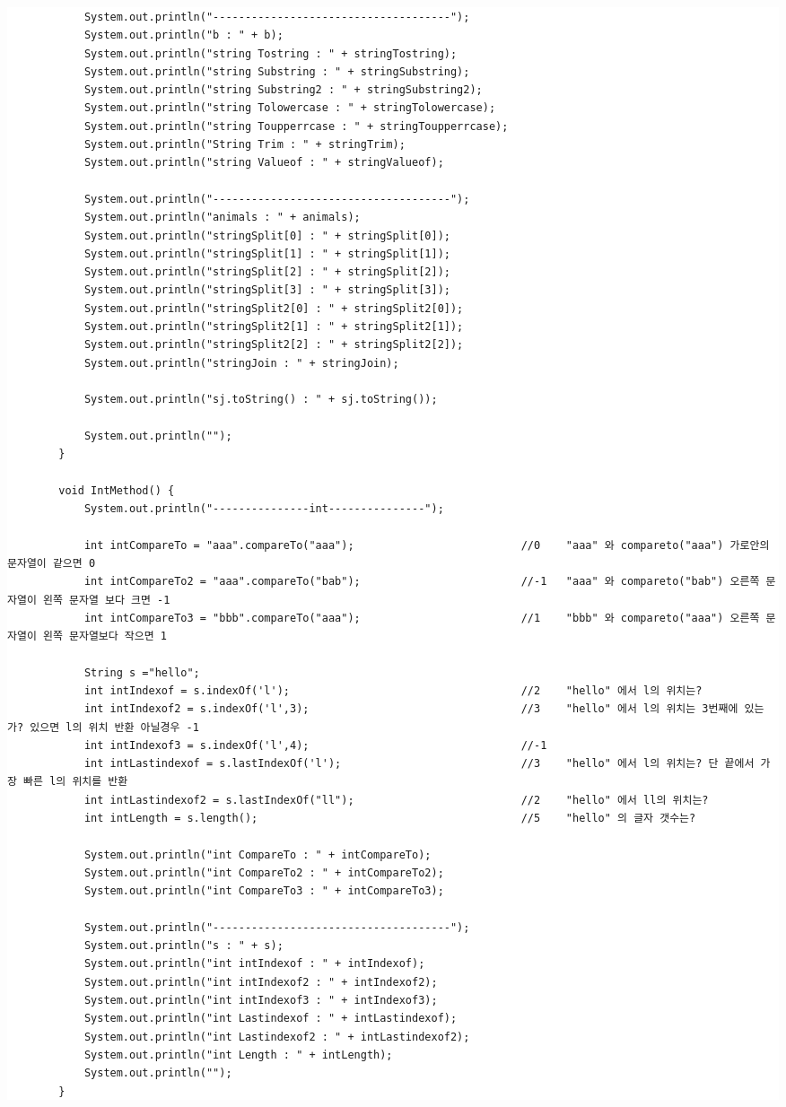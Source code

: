                 System.out.println("-------------------------------------");
                System.out.println("b : " + b);
                System.out.println("string Tostring : " + stringTostring);
                System.out.println("string Substring : " + stringSubstring);
                System.out.println("string Substring2 : " + stringSubstring2);
                System.out.println("string Tolowercase : " + stringTolowercase);
                System.out.println("string Toupperrcase : " + stringToupperrcase);
                System.out.println("String Trim : " + stringTrim);
                System.out.println("string Valueof : " + stringValueof);

                System.out.println("-------------------------------------");
                System.out.println("animals : " + animals);
                System.out.println("stringSplit[0] : " + stringSplit[0]);
                System.out.println("stringSplit[1] : " + stringSplit[1]);
                System.out.println("stringSplit[2] : " + stringSplit[2]);
                System.out.println("stringSplit[3] : " + stringSplit[3]);
                System.out.println("stringSplit2[0] : " + stringSplit2[0]);
                System.out.println("stringSplit2[1] : " + stringSplit2[1]);
                System.out.println("stringSplit2[2] : " + stringSplit2[2]);
                System.out.println("stringJoin : " + stringJoin);

                System.out.println("sj.toString() : " + sj.toString());

                System.out.println("");
            }

            void IntMethod() {
                System.out.println("---------------int---------------");

                int intCompareTo = "aaa".compareTo("aaa");                          //0    "aaa" 와 compareto("aaa") 가로안의 문자열이 같으면 0
                int intCompareTo2 = "aaa".compareTo("bab");                         //-1   "aaa" 와 compareto("bab") 오른쪽 문자열이 왼쪽 문자열 보다 크면 -1
                int intCompareTo3 = "bbb".compareTo("aaa");                         //1    "bbb" 와 compareto("aaa") 오른쪽 문자열이 왼쪽 문자열보다 작으면 1

                String s ="hello";
                int intIndexof = s.indexOf('l');                                    //2    "hello" 에서 l의 위치는?
                int intIndexof2 = s.indexOf('l',3);                                 //3    "hello" 에서 l의 위치는 3번째에 있는가? 있으면 l의 위치 반환 아닐경우 -1
                int intIndexof3 = s.indexOf('l',4);                                 //-1
                int intLastindexof = s.lastIndexOf('l');                            //3    "hello" 에서 l의 위치는? 단 끝에서 가장 빠른 l의 위치를 반환
                int intLastindexof2 = s.lastIndexOf("ll");                          //2    "hello" 에서 ll의 위치는?
                int intLength = s.length();                                         //5    "hello" 의 글자 갯수는?

                System.out.println("int CompareTo : " + intCompareTo);
                System.out.println("int CompareTo2 : " + intCompareTo2);
                System.out.println("int CompareTo3 : " + intCompareTo3);

                System.out.println("-------------------------------------");
                System.out.println("s : " + s);
                System.out.println("int intIndexof : " + intIndexof);
                System.out.println("int intIndexof2 : " + intIndexof2);
                System.out.println("int intIndexof3 : " + intIndexof3);
                System.out.println("int Lastindexof : " + intLastindexof);
                System.out.println("int Lastindexof2 : " + intLastindexof2);
                System.out.println("int Length : " + intLength);
                System.out.println("");
            }
